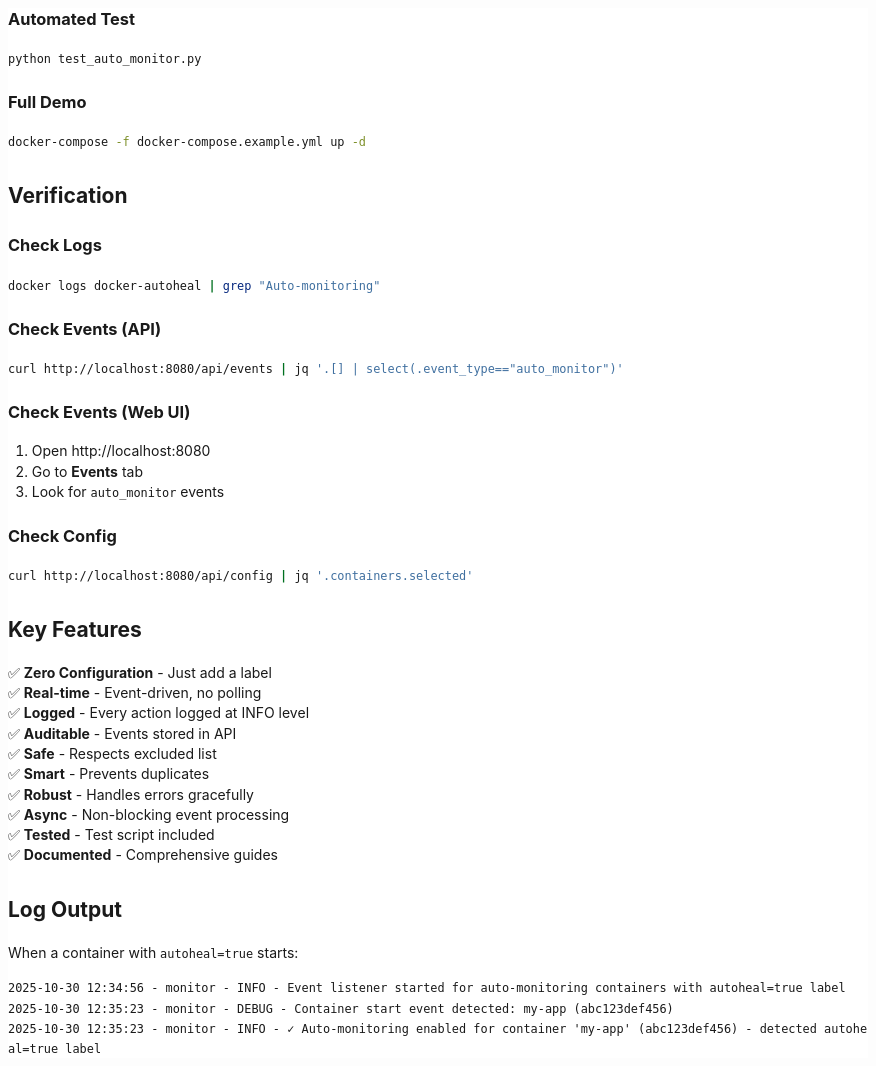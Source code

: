### Automated Test
```bash
python test_auto_monitor.py
```

### Full Demo
```bash
docker-compose -f docker-compose.example.yml up -d
```

## Verification

### Check Logs
```bash
docker logs docker-autoheal | grep "Auto-monitoring"
```

### Check Events (API)
```bash
curl http://localhost:8080/api/events | jq '.[] | select(.event_type=="auto_monitor")'
```

### Check Events (Web UI)
1. Open http://localhost:8080
2. Go to **Events** tab
3. Look for `auto_monitor` events

### Check Config
```bash
curl http://localhost:8080/api/config | jq '.containers.selected'
```

## Key Features

✅ **Zero Configuration** - Just add a label  
✅ **Real-time** - Event-driven, no polling  
✅ **Logged** - Every action logged at INFO level  
✅ **Auditable** - Events stored in API  
✅ **Safe** - Respects excluded list  
✅ **Smart** - Prevents duplicates  
✅ **Robust** - Handles errors gracefully  
✅ **Async** - Non-blocking event processing  
✅ **Tested** - Test script included  
✅ **Documented** - Comprehensive guides  

## Log Output

When a container with `autoheal=true` starts:

```
2025-10-30 12:34:56 - monitor - INFO - Event listener started for auto-monitoring containers with autoheal=true label
2025-10-30 12:35:23 - monitor - DEBUG - Container start event detected: my-app (abc123def456)
2025-10-30 12:35:23 - monitor - INFO - ✓ Auto-monitoring enabled for container 'my-app' (abc123def456) - detected autoheal=true label
```
